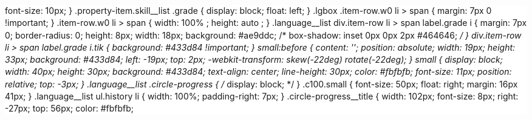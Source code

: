   font-size: 10px;
}
.property-item.skill__list .grade {
  display: block;
  float: left;
}
.lgbox .item-row.w0 li > span {
  margin: 7px 0 !important;
}
.item-row.w0 li > span {
  width: 100% ;
  height: auto ;
}
.language__list div.item-row li > span label.grade i {
  margin: 7px 0;
  border-radius: 0;
  height: 8px;
  width: 18px;
  background: #ae9ddc;
  /* box-shadow: inset 0px 0px 2px #464646; */
}
div.item-row li > span label.grade i.tik {
  background: #433d84 !important;
}
small:before {
  content: '';
  position: absolute;
  width: 19px;
  height: 33px;
  background: #433d84;
  left: -19px;
  top: 2px;
  -webkit-transform: skew(-22deg) rotate(-22deg);
}
small {
  display: block;
  width: 40px;
  height: 30px;
  background: #433d84;
  text-align: center;
  line-height: 30px;
  color: #fbfbfb;
  font-size: 11px;
  position: relative;
  top: -3px;
}
.language__list .circle-progress {
  /* display: block; */
}
.c100.small {
  font-size: 50px;
  float: right;
  margin: 16px 41px;
}
.language__list ul.history li {
  width: 100%;
  padding-right: 7px;
}
.circle-progress__title {
  width: 102px;
  font-size: 8px;
  right: -27px;
  top: 56px;
  color: #fbfbfb;